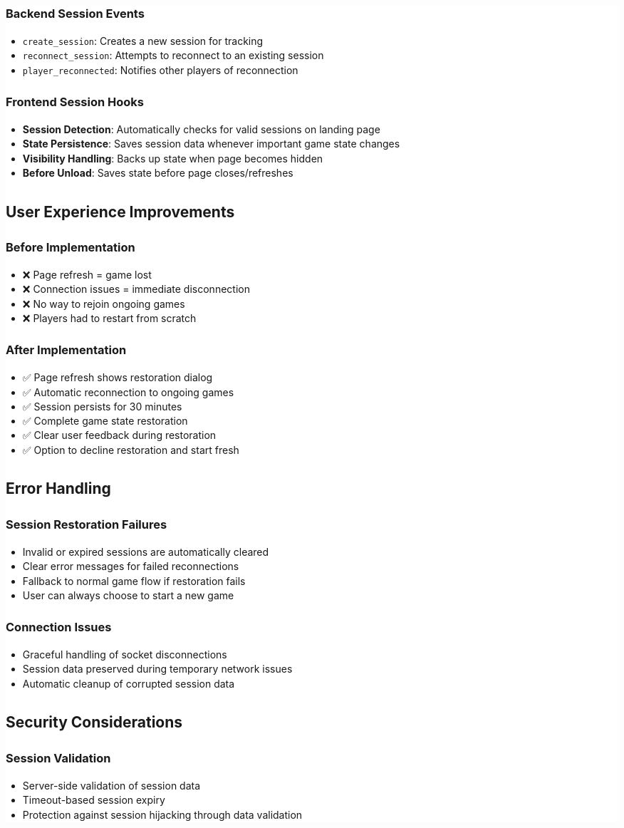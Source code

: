 ### Backend Session Events
- `create_session`: Creates a new session for tracking
- `reconnect_session`: Attempts to reconnect to an existing session
- `player_reconnected`: Notifies other players of reconnection

### Frontend Session Hooks
- **Session Detection**: Automatically checks for valid sessions on landing page
- **State Persistence**: Saves session data whenever important game state changes
- **Visibility Handling**: Backs up state when page becomes hidden
- **Before Unload**: Saves state before page closes/refreshes

## User Experience Improvements

### Before Implementation
- ❌ Page refresh = game lost
- ❌ Connection issues = immediate disconnection
- ❌ No way to rejoin ongoing games
- ❌ Players had to restart from scratch

### After Implementation
- ✅ Page refresh shows restoration dialog
- ✅ Automatic reconnection to ongoing games
- ✅ Session persists for 30 minutes
- ✅ Complete game state restoration
- ✅ Clear user feedback during restoration
- ✅ Option to decline restoration and start fresh

## Error Handling

### Session Restoration Failures
- Invalid or expired sessions are automatically cleared
- Clear error messages for failed reconnections
- Fallback to normal game flow if restoration fails
- User can always choose to start a new game

### Connection Issues
- Graceful handling of socket disconnections
- Session data preserved during temporary network issues
- Automatic cleanup of corrupted session data

## Security Considerations

### Session Validation
- Server-side validation of session data
- Timeout-based session expiry
- Protection against session hijacking through data validation
